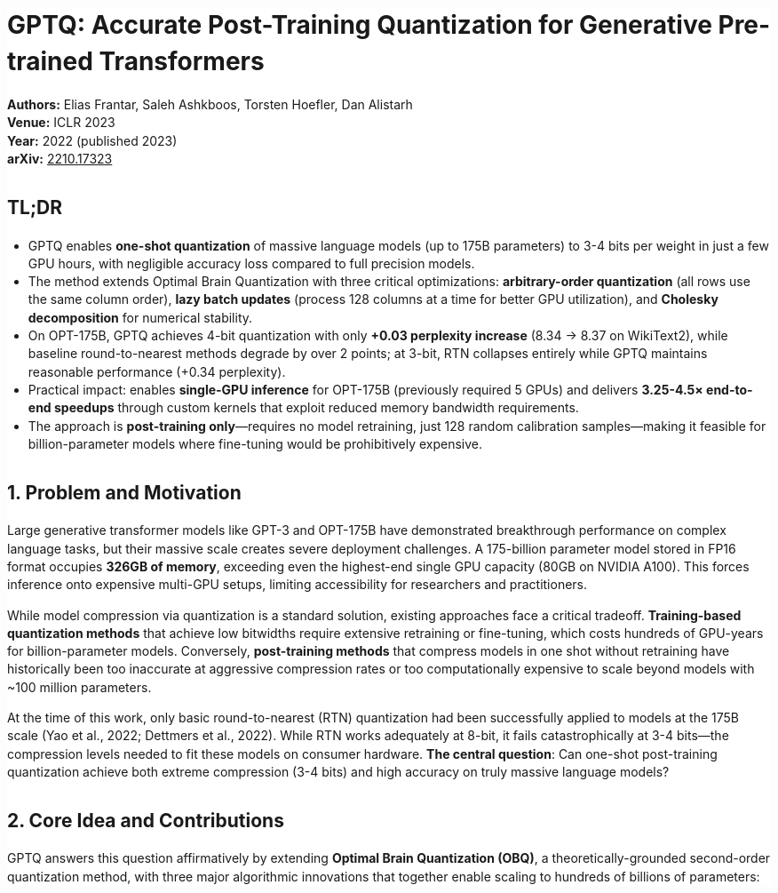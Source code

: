 # GPTQ: Accurate Post-Training Quantization for Generative Pre-trained Transformers

**Authors:** Elias Frantar, Saleh Ashkboos, Torsten Hoefler, Dan Alistarh  
**Venue:** ICLR 2023  
**Year:** 2022 (published 2023)  
**arXiv:** [2210.17323](https://arxiv.org/abs/2210.17323)

## TL;DR

- GPTQ enables **one-shot quantization** of massive language models (up to 175B parameters) to 3-4 bits per weight in just a few GPU hours, with negligible accuracy loss compared to full precision models.
- The method extends Optimal Brain Quantization with three critical optimizations: **arbitrary-order quantization** (all rows use the same column order), **lazy batch updates** (process 128 columns at a time for better GPU utilization), and **Cholesky decomposition** for numerical stability.
- On OPT-175B, GPTQ achieves 4-bit quantization with only **+0.03 perplexity increase** (8.34 → 8.37 on WikiText2), while baseline round-to-nearest methods degrade by over 2 points; at 3-bit, RTN collapses entirely while GPTQ maintains reasonable performance (+0.34 perplexity).
- Practical impact: enables **single-GPU inference** for OPT-175B (previously required 5 GPUs) and delivers **3.25-4.5× end-to-end speedups** through custom kernels that exploit reduced memory bandwidth requirements.
- The approach is **post-training only**—requires no model retraining, just 128 random calibration samples—making it feasible for billion-parameter models where fine-tuning would be prohibitively expensive.

## 1. Problem and Motivation

Large generative transformer models like GPT-3 and OPT-175B have demonstrated breakthrough performance on complex language tasks, but their massive scale creates severe deployment challenges. A 175-billion parameter model stored in FP16 format occupies **326GB of memory**, exceeding even the highest-end single GPU capacity (80GB on NVIDIA A100). This forces inference onto expensive multi-GPU setups, limiting accessibility for researchers and practitioners.

While model compression via quantization is a standard solution, existing approaches face a critical tradeoff. **Training-based quantization methods** that achieve low bitwidths require extensive retraining or fine-tuning, which costs hundreds of GPU-years for billion-parameter models. Conversely, **post-training methods** that compress models in one shot without retraining have historically been too inaccurate at aggressive compression rates or too computationally expensive to scale beyond models with ~100 million parameters.

At the time of this work, only basic round-to-nearest (RTN) quantization had been successfully applied to models at the 175B scale (Yao et al., 2022; Dettmers et al., 2022). While RTN works adequately at 8-bit, it fails catastrophically at 3-4 bits—the compression levels needed to fit these models on consumer hardware. **The central question**: Can one-shot post-training quantization achieve both extreme compression (3-4 bits) and high accuracy on truly massive language models?

## 2. Core Idea and Contributions

GPTQ answers this question affirmatively by extending **Optimal Brain Quantization (OBQ)**, a theoretically-grounded second-order quantization method, with three major algorithmic innovations that together enable scaling to hundreds of billions of parameters:
